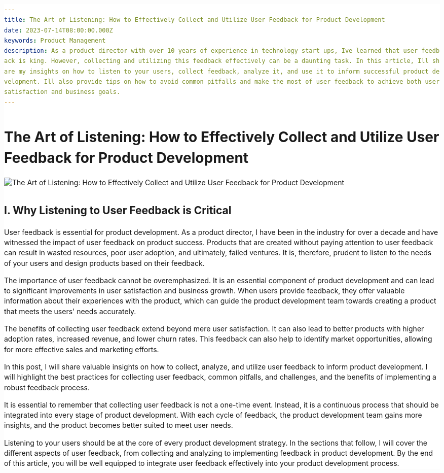 ```yaml
---
title: The Art of Listening: How to Effectively Collect and Utilize User Feedback for Product Development
date: 2023-07-14T08:00:00.000Z
keywords: Product Management
description: As a product director with over 10 years of experience in technology start ups, Ive learned that user feedback is king. However, collecting and utilizing this feedback effectively can be a daunting task. In this article, Ill share my insights on how to listen to your users, collect feedback, analyze it, and use it to inform successful product development. Ill also provide tips on how to avoid common pitfalls and make the most of user feedback to achieve both user satisfaction and business goals.
---
```

# The Art of Listening: How to Effectively Collect and Utilize User Feedback for Product Development

![The Art of Listening: How to Effectively Collect and Utilize User Feedback for Product Development](https://d1qmn0myl5xd4k.cloudfront.net/image-handler/img/santiagopampillo-medium/hero-images/73-the-art-of-listening.png)

## I. Why Listening to User Feedback is Critical

User feedback is essential for product development. As a product director, I have been in the industry for over a decade and have witnessed the impact of user feedback on product success. Products that are created without paying attention to user feedback can result in wasted resources, poor user adoption, and ultimately, failed ventures. It is, therefore, prudent to listen to the needs of your users and design products based on their feedback.

The importance of user feedback cannot be overemphasized. It is an essential component of product development and can lead to significant improvements in user satisfaction and business growth. When users provide feedback, they offer valuable information about their experiences with the product, which can guide the product development team towards creating a product that meets the users' needs accurately.

The benefits of collecting user feedback extend beyond mere user satisfaction. It can also lead to better products with higher adoption rates, increased revenue, and lower churn rates. This feedback can also help to identify market opportunities, allowing for more effective sales and marketing efforts.

In this post, I will share valuable insights on how to collect, analyze, and utilize user feedback to inform product development. I will highlight the best practices for collecting user feedback, common pitfalls, and challenges, and the benefits of implementing a robust feedback process.

It is essential to remember that collecting user feedback is not a one-time event. Instead, it is a continuous process that should be integrated into every stage of product development. With each cycle of feedback, the product development team gains more insights, and the product becomes better suited to meet user needs.

Listening to your users should be at the core of every product development strategy. In the sections that follow, I will cover the different aspects of user feedback, from collecting and analyzing to implementing feedback in product development. By the end of this article, you will be well equipped to integrate user feedback effectively into your product development process.
